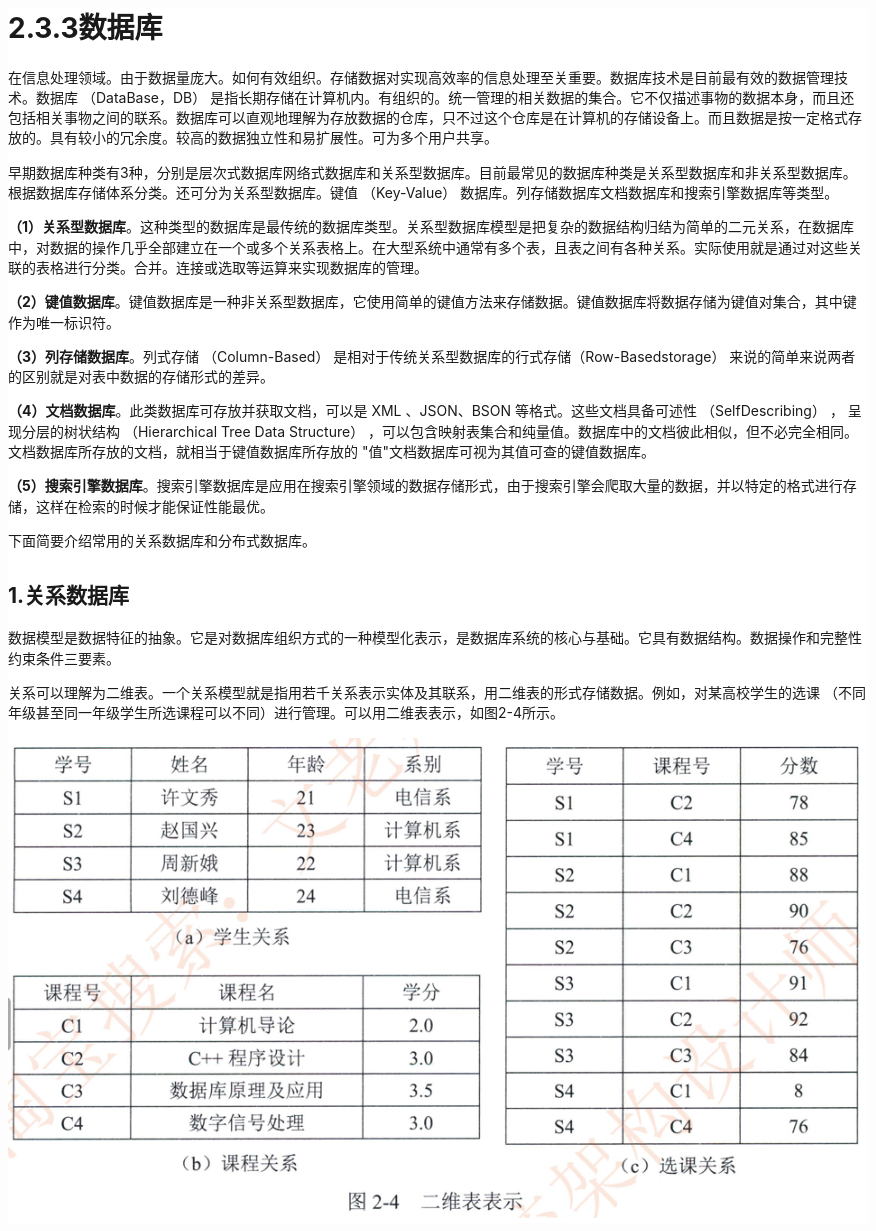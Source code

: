 # 2.3.3数据库

在信息处理领域。由于数据量庞大。如何有效组织。存储数据对实现高效率的信息处理至关重要。数据库技术是目前最有效的数据管理技术。数据库 （DataBase，DB） 是指长期存储在计算机内。有组织的。统一管理的相关数据的集合。它不仅描述事物的数据本身，而且还包括相关事物之间的联系。数据库可以直观地理解为存放数据的仓库，只不过这个仓库是在计算机的存储设备上。而且数据是按一定格式存放的。具有较小的冗余度。较高的数据独立性和易扩展性。可为多个用户共享。

早期数据库种类有3种，分别是层次式数据库网络式数据库和关系型数据库。目前最常见的数据库种类是关系型数据库和非关系型数据库。根据数据库存储体系分类。还可分为关系型数据库。键值 （Key-Value） 数据库。列存储数据库文档数据库和搜索引擎数据库等类型。

**（1）关系型数据库**。这种类型的数据库是最传统的数据库类型。关系型数据库模型是把复杂的数据结构归结为简单的二元关系，在数据库中，对数据的操作几乎全部建立在一个或多个关系表格上。在大型系统中通常有多个表，且表之间有各种关系。实际使用就是通过对这些关联的表格进行分类。合并。连接或选取等运算来实现数据库的管理。

**（2）键值数据库**。键值数据库是一种非关系型数据库，它使用简单的键值方法来存储数据。键值数据库将数据存储为键值对集合，其中键作为唯一标识符。

**（3）列存储数据库**。列式存储 （Column-Based） 是相对于传统关系型数据库的行式存储（Row-Basedstorage） 来说的简单来说两者的区别就是对表中数据的存储形式的差异。

**（4）文档数据库**。此类数据库可存放并获取文档，可以是 XML 、JSON、BSON 等格式。这些文档具备可述性 （SelfDescribing） ， 呈现分层的树状结构 （Hierarchical Tree Data Structure） ，可以包含映射表集合和纯量值。数据库中的文档彼此相似，但不必完全相同。文档数据库所存放的文档，就相当于键值数据库所存放的 "值"文档数据库可视为其值可查的键值数据库。

**（5）搜索引擎数据库**。搜索引擎数据库是应用在搜索引擎领域的数据存储形式，由于搜索引擎会爬取大量的数据，并以特定的格式进行存储，这样在检索的时候才能保证性能最优。

下面简要介绍常用的关系数据库和分布式数据库。

## 1.关系数据库

数据模型是数据特征的抽象。它是对数据库组织方式的一种模型化表示，是数据库系统的核心与基础。它具有数据结构。数据操作和完整性约束条件三要素。

关系可以理解为二维表。一个关系模型就是指用若千关系表示实体及其联系，用二维表的形式存储数据。例如，对某高校学生的选课 （不同年级甚至同一年级学生所选课程可以不同）进行管理。可以用二维表表示，如图2-4所示。

![image-20230609165828136](./assets/图2-4二维表表示.png)
